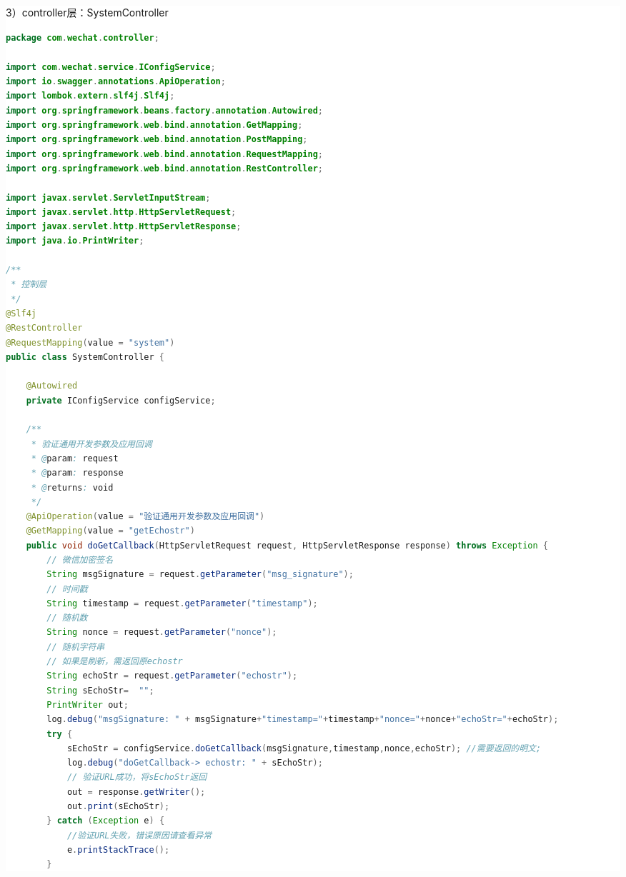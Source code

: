 3）controller层：SystemController

```java
package com.wechat.controller;

import com.wechat.service.IConfigService;
import io.swagger.annotations.ApiOperation;
import lombok.extern.slf4j.Slf4j;
import org.springframework.beans.factory.annotation.Autowired;
import org.springframework.web.bind.annotation.GetMapping;
import org.springframework.web.bind.annotation.PostMapping;
import org.springframework.web.bind.annotation.RequestMapping;
import org.springframework.web.bind.annotation.RestController;

import javax.servlet.ServletInputStream;
import javax.servlet.http.HttpServletRequest;
import javax.servlet.http.HttpServletResponse;
import java.io.PrintWriter;

/**
 * 控制层
 */
@Slf4j
@RestController
@RequestMapping(value = "system")
public class SystemController {

    @Autowired
    private IConfigService configService;

    /**
     * 验证通用开发参数及应用回调
     * @param: request
     * @param: response
     * @returns: void
     */
    @ApiOperation(value = "验证通用开发参数及应用回调")
    @GetMapping(value = "getEchostr")
    public void doGetCallback(HttpServletRequest request, HttpServletResponse response) throws Exception {
        // 微信加密签名
        String msgSignature = request.getParameter("msg_signature");
        // 时间戳
        String timestamp = request.getParameter("timestamp");
        // 随机数
        String nonce = request.getParameter("nonce");
        // 随机字符串
        // 如果是刷新，需返回原echostr
        String echoStr = request.getParameter("echostr");
        String sEchoStr=  "";
        PrintWriter out;
        log.debug("msgSignature: " + msgSignature+"timestamp="+timestamp+"nonce="+nonce+"echoStr="+echoStr);
        try {
            sEchoStr = configService.doGetCallback(msgSignature,timestamp,nonce,echoStr); //需要返回的明文;
            log.debug("doGetCallback-> echostr: " + sEchoStr);
            // 验证URL成功，将sEchoStr返回
            out = response.getWriter();
            out.print(sEchoStr);
        } catch (Exception e) {
            //验证URL失败，错误原因请查看异常
            e.printStackTrace();
        }
```